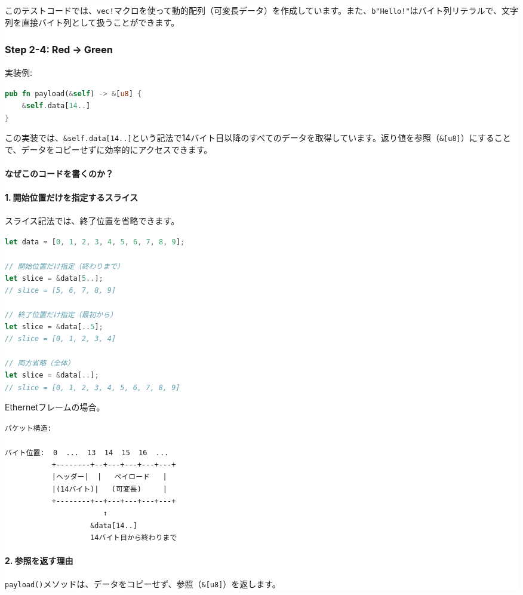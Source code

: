 このテストコードでは、`vec!`マクロを使って動的配列（可変長データ）を作成しています。また、`b"Hello!"`はバイト列リテラルで、文字列を直接バイト列として扱うことができます。

### Step 2-4: Red → Green

実装例:

```rust
pub fn payload(&self) -> &[u8] {
    &self.data[14..]
}
```

この実装では、`&self.data[14..]`という記法で14バイト目以降のすべてのデータを取得しています。返り値を参照（`&[u8]`）にすることで、データをコピーせずに効率的にアクセスできます。

#### なぜこのコードを書くのか？

#### 1. 開始位置だけを指定するスライス

スライス記法では、終了位置を省略できます。

```rust
let data = [0, 1, 2, 3, 4, 5, 6, 7, 8, 9];

// 開始位置だけ指定（終わりまで）
let slice = &data[5..];
// slice = [5, 6, 7, 8, 9]

// 終了位置だけ指定（最初から）
let slice = &data[..5];
// slice = [0, 1, 2, 3, 4]

// 両方省略（全体）
let slice = &data[..];
// slice = [0, 1, 2, 3, 4, 5, 6, 7, 8, 9]
```

Ethernetフレームの場合。

```text
パケット構造:

バイト位置:  0  ...  13  14  15  16  ...
           +--------+--+---+---+---+---+
           |ヘッダー|  |   ペイロード   |
           |(14バイト)|   (可変長)     |
           +--------+--+---+---+---+---+
                       ↑
                    &data[14..]
                    14バイト目から終わりまで
```

#### 2. 参照を返す理由

`payload()`メソッドは、データをコピーせず、参照（`&[u8]`）を返します。
